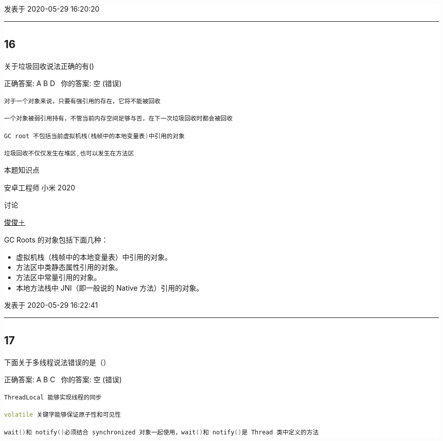 发表于 2020-05-29 16:20:20

* * *

## 16

关于垃圾回收说法正确的有()

正确答案: A B D   你的答案: 空 (错误)

```cpp
对于一个对象来说，只要有强引用的存在，它将不能被回收
```

```cpp
一个对象被弱引用持有，不管当前内存空间足够与否，在下一次垃圾回收时都会被回收
```

```cpp
GC root 不包括当前虚拟机栈(栈帧中的本地变量表)中引用的对象
```

```cpp
垃圾回收不仅仅发生在堆区,也可以发生在方法区
```

本题知识点

安卓工程师 小米 2020

讨论

[俊俊＋](https://www.nowcoder.com/profile/474721823)

GC Roots 的对象包括下面几种：

*   虚拟机栈（栈帧中的本地变量表）中引用的对象。
*   方法区中类静态属性引用的对象。
*   方法区中常量引用的对象。
*   本地方法栈中 JNI（即一般说的 Native 方法）引用的对象。

发表于 2020-05-29 16:22:41

* * *

## 17

下面关于多线程说法错误的是（）

正确答案: A B C   你的答案: 空 (错误)

```cpp
ThreadLocal 能够实现线程的同步
```

```cpp
volatile 关键字能够保证原子性和可见性
```

```cpp
wait()和 notify()必须结合 synchronized 对象一起使用，wait()和 notify()是 Thread 类中定义的方法
```

